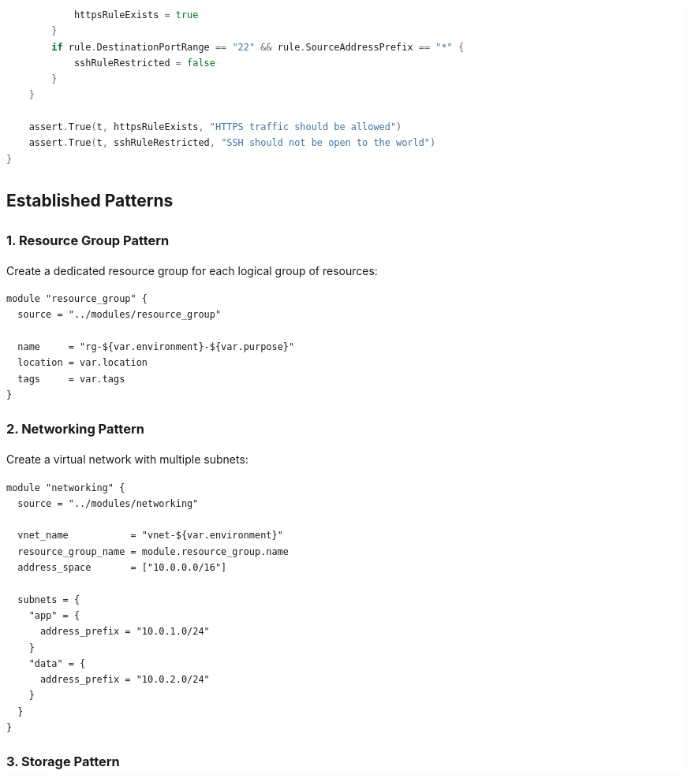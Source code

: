 ```go
			httpsRuleExists = true
		}
		if rule.DestinationPortRange == "22" && rule.SourceAddressPrefix == "*" {
			sshRuleRestricted = false
		}
	}
	
	assert.True(t, httpsRuleExists, "HTTPS traffic should be allowed")
	assert.True(t, sshRuleRestricted, "SSH should not be open to the world")
}
```

## Established Patterns

### 1. Resource Group Pattern

Create a dedicated resource group for each logical group of resources:

```hcl
module "resource_group" {
  source = "../modules/resource_group"
  
  name     = "rg-${var.environment}-${var.purpose}"
  location = var.location
  tags     = var.tags
}
```

### 2. Networking Pattern

Create a virtual network with multiple subnets:

```hcl
module "networking" {
  source = "../modules/networking"
  
  vnet_name           = "vnet-${var.environment}"
  resource_group_name = module.resource_group.name
  address_space       = ["10.0.0.0/16"]
  
  subnets = {
    "app" = {
      address_prefix = "10.0.1.0/24"
    }
    "data" = {
      address_prefix = "10.0.2.0/24"
    }
  }
}
```

### 3. Storage Pattern
